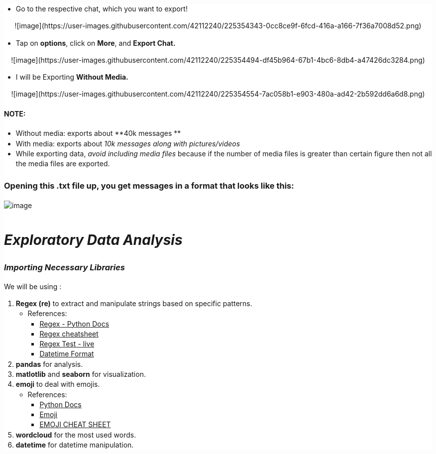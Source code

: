 - Go to the respective chat, which you want to export!

<p align="center">
![image](https://user-images.githubusercontent.com/42112240/225354343-0cc8ce9f-6fcd-416a-a166-7f36a7008d52.png)
</p>

- Tap on **options**, click on **More**, and **Export Chat.**

<p align="center">
![image](https://user-images.githubusercontent.com/42112240/225354494-df45b964-67b1-4bc6-8db4-a47426dc3284.png)
</p>

- I will be Exporting **Without Media.**

<p align="center">
![image](https://user-images.githubusercontent.com/42112240/225354554-7ac058b1-e903-480a-ad42-2b592dd6a6d8.png)
</p>

#### NOTE:
- Without media: exports about **40k messages **
- With media: exports about *10k messages along with pictures/videos* 
- While exporting data, *avoid including media files* because if the number of media files is greater than certain figure then not all the media files are exported.

### Opening this .txt file up, you get messages in a format that looks like this:

![image](https://user-images.githubusercontent.com/42112240/225354666-11b5473f-b0ac-4ec4-b3e3-2c786c025a54.png)


# *Exploratory Data Analysis*

### *Importing Necessary Libraries*

We will be using :
1. **Regex (re)** to extract and manipulate strings based on specific patterns.
    - References:
        - [Regex - Python Docs](https://docs.python.org/3/library/re.html)
        - [Regex cheatsheet](https://www.rexegg.com/regex-quickstart.html)
        - [Regex Test - live](https://regexr.com/)
        - [Datetime Format](http://strftime.org/)
2. **pandas** for analysis.
3. **matlotlib** and **seaborn** for visualization.
4. **emoji** to deal with emojis.
    - References:
        - [Python Docs](https://pypi.org/project/emoji/)
        - [Emoji](https://github.com/carpedm20/emoji)
        - [EMOJI CHEAT SHEET](https://www.webfx.com/tools/emoji-cheat-sheet/)
5. **wordcloud** for the most used words.
6. **datetime** for datetime manipulation.
